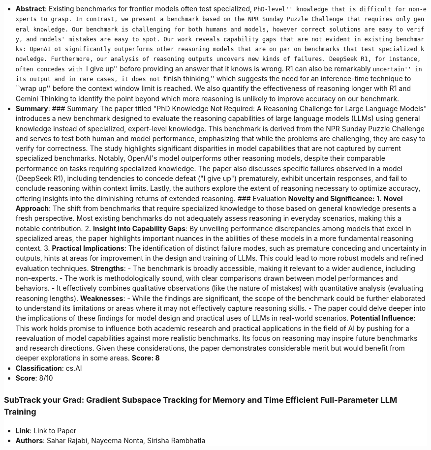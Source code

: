 - **Abstract**: Existing benchmarks for frontier models often test specialized, ``PhD-level'' knowledge that is difficult for non-experts to grasp. In contrast, we present a benchmark based on the NPR Sunday Puzzle Challenge that requires only general knowledge. Our benchmark is challenging for both humans and models, however correct solutions are easy to verify, and models' mistakes are easy to spot. Our work reveals capability gaps that are not evident in existing benchmarks: OpenAI o1 significantly outperforms other reasoning models that are on par on benchmarks that test specialized knowledge. Furthermore, our analysis of reasoning outputs uncovers new kinds of failures. DeepSeek R1, for instance, often concedes with ``I give up'' before providing an answer that it knows is wrong. R1 can also be remarkably ``uncertain'' in its output and in rare cases, it does not ``finish thinking,'' which suggests the need for an inference-time technique to ``wrap up'' before the context window limit is reached. We also quantify the effectiveness of reasoning longer with R1 and Gemini Thinking to identify the point beyond which more reasoning is unlikely to improve accuracy on our benchmark.
- **Summary**: ### Summary The paper titled "PhD Knowledge Not Required: A Reasoning Challenge for Large Language Models" introduces a new benchmark designed to evaluate the reasoning capabilities of large language models (LLMs) using general knowledge instead of specialized, expert-level knowledge. This benchmark is derived from the NPR Sunday Puzzle Challenge and serves to test both human and model performance, emphasizing that while the problems are challenging, they are easy to verify for correctness. The study highlights significant disparities in model capabilities that are not captured by current specialized benchmarks. Notably, OpenAI's model outperforms other reasoning models, despite their comparable performance on tasks requiring specialized knowledge. The paper also discusses specific failures observed in a model (DeepSeek R1), including tendencies to concede defeat ("I give up") prematurely, exhibit uncertain responses, and fail to conclude reasoning within context limits. Lastly, the authors explore the extent of reasoning necessary to optimize accuracy, offering insights into the diminishing returns of extended reasoning. ### Evaluation **Novelty and Significance:** 1. **Novel Approach**: The shift from benchmarks that require specialized knowledge to those based on general knowledge presents a fresh perspective. Most existing benchmarks do not adequately assess reasoning in everyday scenarios, making this a notable contribution. 2. **Insight into Capability Gaps**: By unveiling performance discrepancies among models that excel in specialized areas, the paper highlights important nuances in the abilities of these models in a more fundamental reasoning context. 3. **Practical Implications**: The identification of distinct failure modes, such as premature conceding and uncertainty in outputs, hints at areas for improvement in the design and training of LLMs. This could lead to more robust models and refined evaluation techniques. **Strengths**: - The benchmark is broadly accessible, making it relevant to a wider audience, including non-experts. - The work is methodologically sound, with clear comparisons drawn between model performances and behaviors. - It effectively combines qualitative observations (like the nature of mistakes) with quantitative analysis (evaluating reasoning lengths). **Weaknesses**: - While the findings are significant, the scope of the benchmark could be further elaborated to understand its limitations or areas where it may not effectively capture reasoning skills. - The paper could delve deeper into the implications of these findings for model design and practical uses of LLMs in real-world scenarios. **Potential Influence**: This work holds promise to influence both academic research and practical applications in the field of AI by pushing for a reevaluation of model capabilities against more realistic benchmarks. Its focus on reasoning may inspire future benchmarks and research directions. Given these considerations, the paper demonstrates considerable merit but would benefit from deeper explorations in some areas. **Score: 8**
- **Classification**: cs.AI
- **Score**: 8/10

### SubTrack your Grad: Gradient Subspace Tracking for Memory and Time Efficient Full-Parameter LLM Training
- **Link**: [Link to Paper](http://arxiv.org/abs/2502.01586v1)
- **Authors**: Sahar Rajabi, Nayeema Nonta, Sirisha Rambhatla